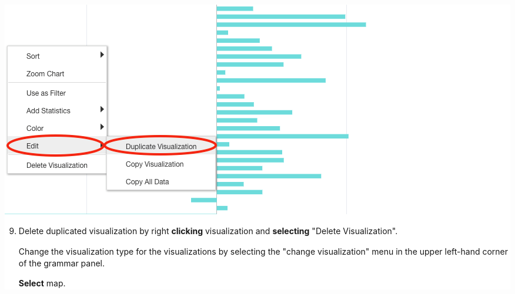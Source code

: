    ![](./images/asdvff43.png " ")

9. Delete duplicated visualization by right **clicking** visualization and **selecting** "Delete Visualization".

   Change the visualization type for the visualizations by selecting the "change visualization" menu in the upper left-hand corner of the grammar panel.

   **Select** map.